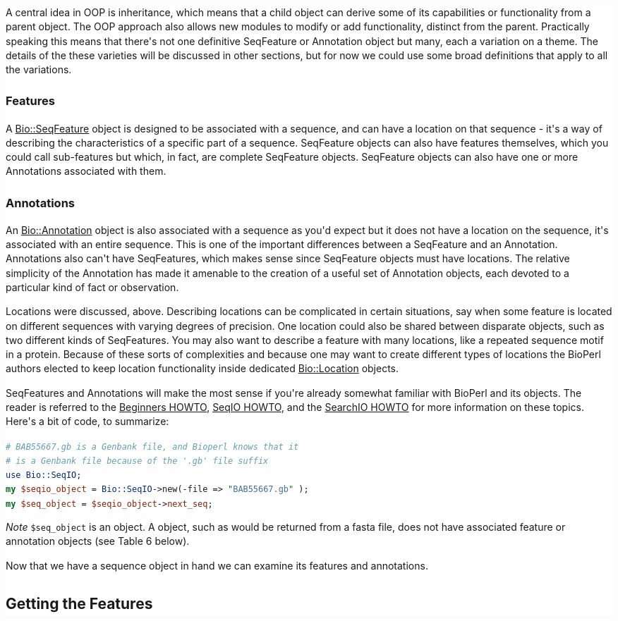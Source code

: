 A central idea in OOP is inheritance, which means that a child object can
derive some of its capabilities or functionality from a parent object. The OOP
approach also allows new modules to modify or add functionality, distinct from
the parent. Practically speaking this means that there's not one definitive
SeqFeature or Annotation object but many, each a variation on a theme. The
details of the these varieties will be discussed in other sections, but for now
we could use some broad definitions that apply to all the variations.

### Features

A [Bio::SeqFeature](http://search.cpan.org/search?query=Bio::SeqFeature) object is designed to be associated with a sequence, and can have a location on that sequence - it's a way of describing the characteristics of a specific part of a sequence. SeqFeature objects can also have features themselves, which you could call sub-features but which, in fact, are complete SeqFeature objects. SeqFeature objects can also have one or more Annotations associated with them. 

### Annotations

An [Bio::Annotation](http://search.cpan.org/search?query=Bio::Annotation) object is also associated with a sequence as you'd expect but it does not have a location on the sequence, it's associated with an entire sequence. This is one of the important differences between a SeqFeature and an Annotation. Annotations also can't have SeqFeatures, which makes sense since SeqFeature objects must have locations. The relative simplicity of the Annotation has made it amenable to the creation of a useful set of Annotation objects, each devoted to a particular kind of fact or observation.

Locations were discussed, above. Describing locations can be complicated in
certain situations, say when some feature is located on different sequences with varying degrees of precision. One location could also be shared between
disparate objects, such as two different kinds of SeqFeatures. You may also want to describe a feature with many locations, like a repeated sequence motif in a protein. Because of these sorts of complexities and because one may want to create different types of locations the BioPerl authors elected to keep location functionality inside dedicated [Bio::Location](http://search.cpan.org/search?query=Bio::Location) objects.

SeqFeatures and Annotations will make the most sense if you're already somewhat
familiar with BioPerl and its objects. The reader is referred to
the [Beginners HOWTO](Beginners.html), [SeqIO HOWTO](SeqIO.html), and the [SearchIO HOWTO](SearchIO.html) for more information on these topics. Here's a bit of code, to summarize:

```perl
# BAB55667.gb is a Genbank file, and Bioperl knows that it
# is a Genbank file because of the '.gb' file suffix
use Bio::SeqIO;
my $seqio_object = Bio::SeqIO->new(-file => "BAB55667.gb" );
my $seq_object = $seqio_object->next_seq;
```

*Note* `$seq_object` is an object. A object, such as would be returned from a
fasta file, does not have associated feature or annotation objects (see Table 6 below).

Now that we have a sequence object in hand we can examine its features and annotations.

Getting the Features
--------------------
